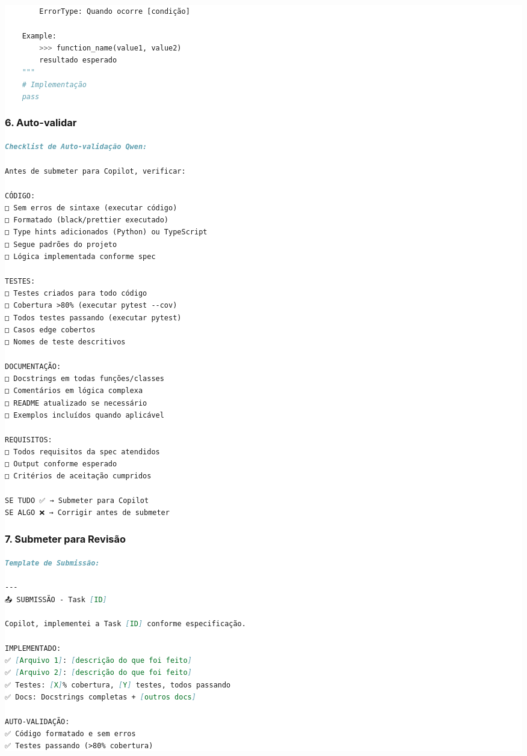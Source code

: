 ```python
        ErrorType: Quando ocorre [condição]
    
    Example:
        >>> function_name(value1, value2)
        resultado esperado
    """
    # Implementação
    pass
```

### 6. Auto-validar
```markdown
Checklist de Auto-validação Qwen:

Antes de submeter para Copilot, verificar:

CÓDIGO:
□ Sem erros de sintaxe (executar código)
□ Formatado (black/prettier executado)
□ Type hints adicionados (Python) ou TypeScript
□ Segue padrões do projeto
□ Lógica implementada conforme spec

TESTES:
□ Testes criados para todo código
□ Cobertura >80% (executar pytest --cov)
□ Todos testes passando (executar pytest)
□ Casos edge cobertos
□ Nomes de teste descritivos

DOCUMENTAÇÃO:
□ Docstrings em todas funções/classes
□ Comentários em lógica complexa
□ README atualizado se necessário
□ Exemplos incluídos quando aplicável

REQUISITOS:
□ Todos requisitos da spec atendidos
□ Output conforme esperado
□ Critérios de aceitação cumpridos

SE TUDO ✅ → Submeter para Copilot
SE ALGO ❌ → Corrigir antes de submeter
```

### 7. Submeter para Revisão
```markdown
Template de Submissão:

---
📤 SUBMISSÃO - Task [ID]

Copilot, implementei a Task [ID] conforme especificação.

IMPLEMENTADO:
✅ [Arquivo 1]: [descrição do que foi feito]
✅ [Arquivo 2]: [descrição do que foi feito]
✅ Testes: [X]% cobertura, [Y] testes, todos passando
✅ Docs: Docstrings completas + [outros docs]

AUTO-VALIDAÇÃO:
✅ Código formatado e sem erros
✅ Testes passando (>80% cobertura)
```